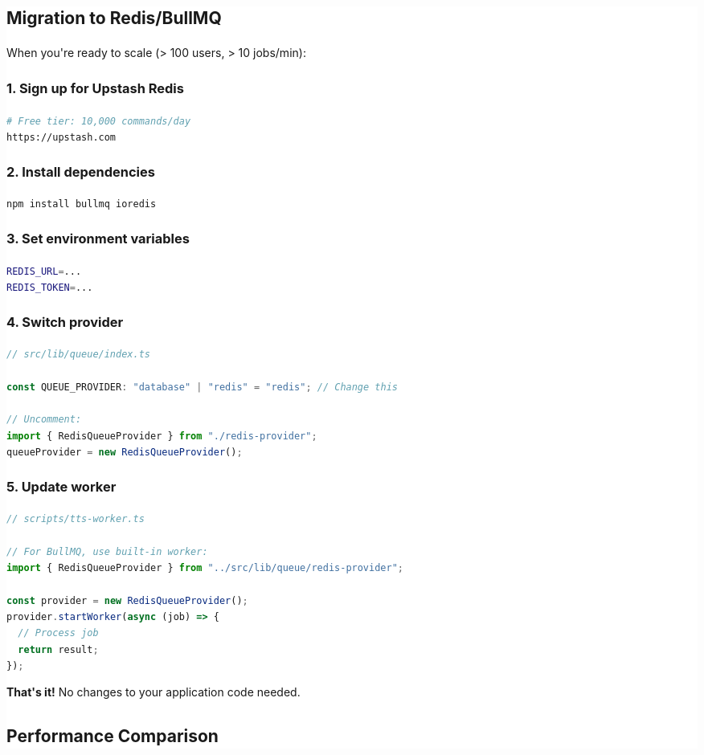 ## Migration to Redis/BullMQ

When you're ready to scale (> 100 users, > 10 jobs/min):

### 1. Sign up for Upstash Redis

```bash
# Free tier: 10,000 commands/day
https://upstash.com
```

### 2. Install dependencies

```bash
npm install bullmq ioredis
```

### 3. Set environment variables

```bash
REDIS_URL=...
REDIS_TOKEN=...
```

### 4. Switch provider

```typescript
// src/lib/queue/index.ts

const QUEUE_PROVIDER: "database" | "redis" = "redis"; // Change this

// Uncomment:
import { RedisQueueProvider } from "./redis-provider";
queueProvider = new RedisQueueProvider();
```

### 5. Update worker

```typescript
// scripts/tts-worker.ts

// For BullMQ, use built-in worker:
import { RedisQueueProvider } from "../src/lib/queue/redis-provider";

const provider = new RedisQueueProvider();
provider.startWorker(async (job) => {
  // Process job
  return result;
});
```

**That's it!** No changes to your application code needed.

## Performance Comparison
